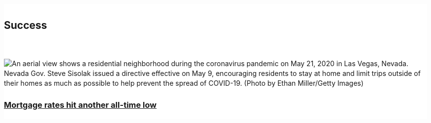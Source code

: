 <div class="zn-top">

<div class="zn-top__background">

</div>

</div>

<div class="l-container zn__background--content-relative">

<div class="zn__containers">

<div class="column zn__column--idx-0">

<div class="cn cn-grid-small cn--idx-0 cn-coverageContainer_BA9DAB37-AF9C-5434-3CBC-3A80C06608C4 cn-grid cn-grid--small" data-layout="grid-small" data-eq-pts="2-column-grid: 0, 3-column-grid: 720, 4-column-grid: 960" data-bundle="grid_resize">

[](https://www.cnn.com/business/success)

## Success

<div class="cn__column cn__column--2np0 cn__column--3np0 cn__column--4np0">

<div class="cd__wrapper" data-analytics="Success_grid-small_article_">

<div class="media">

[![An aerial view shows a residential neighborhood during the
coronavirus pandemic on May 21, 2020 in Las Vegas, Nevada. Nevada Gov.
Steve Sisolak issued a directive effective on May 9, encouraging
residents to stay at home and limit trips outside of their homes as much
as possible to help prevent the spread of COVID-19. (Photo by Ethan
Miller/Getty
Images)](data:image/gif;base64,R0lGODlhEAAJAJEAAAAAAP///////wAAACH5BAEAAAIALAAAAAAQAAkAAAIKlI+py+0Po5yUFQA7)](/2020/08/06/success/mortgage-rates-record-low-august/index.html)

<div class="img__preloader">

</div>

![An aerial view shows a residential neighborhood during the coronavirus
pandemic on May 21, 2020 in Las Vegas, Nevada. Nevada Gov. Steve Sisolak
issued a directive effective on May 9, encouraging residents to stay at
home and limit trips outside of their homes as much as possible to help
prevent the spread of COVID-19. (Photo by Ethan Miller/Getty
Images)](//cdn.cnn.com/cnnnext/dam/assets/200622084901-residential-neighborhood-0521-large-tease.jpg)

</div>

<div class="cd__content">

### [<span class="cd__headline-text">Mortgage rates hit another all-time low</span><span class="cd__headline-icon cnn-icon"></span>](/2020/08/06/success/mortgage-rates-record-low-august/index.html)
